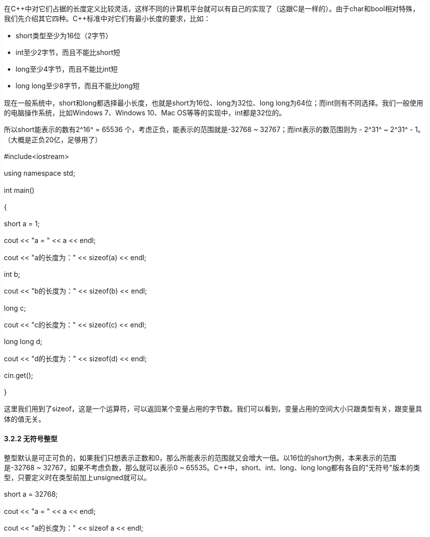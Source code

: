 在C++中对它们占据的长度定义比较灵活，这样不同的计算机平台就可以有自己的实现了（这跟C是一样的）。由于char和bool相对特殊，我们先介绍其它四种。C++标准中对它们有最小长度的要求，比如：

-   short类型至少为16位（2字节）

-   int至少2字节，而且不能比short短

-   long至少4字节，而且不能比int短

-   long long至少8字节，而且不能比long短

现在一般系统中，short和long都选择最小长度，也就是short为16位、long为32位、long
long为64位；而int则有不同选择。我们一般使用的电脑操作系统，比如Windows
7、Windows 10、Mac OS等等的实现中，int都是32位的。

所以short能表示的数有2^16^ = 65536 个，考虑正负，能表示的范围就是-32768
\~ 32767；而int表示的数范围则为 - 2^31^ \~ 2^31^ -
1。（大概是正负20亿，足够用了）

#include\<iostream\>

using namespace std;

int main()

{

short a = 1;

cout \<\< \"a = \" \<\< a \<\< endl;

cout \<\< \"a的长度为：\" \<\< sizeof(a) \<\< endl;

int b;

cout \<\< \"b的长度为：\" \<\< sizeof(b) \<\< endl;

long c;

cout \<\< \"c的长度为：\" \<\< sizeof(c) \<\< endl;

long long d;

cout \<\< \"d的长度为：\" \<\< sizeof(d) \<\< endl;

cin.get();

}

这里我们用到了sizeof，这是一个运算符，可以返回某个变量占用的字节数。我们可以看到，变量占用的空间大小只跟类型有关，跟变量具体的值无关。

#### 3.2.2 无符号整型

整型默认是可正可负的，如果我们只想表示正数和0，那么所能表示的范围就又会增大一倍。以16位的short为例，本来表示的范围是-32768
\~ 32767，如果不考虑负数，那么就可以表示0 \~
65535。C++中，short、int、long、long
long都有各自的"无符号"版本的类型，只要定义时在类型前加上unsigned就可以。

short a = 32768;

cout \<\< \"a = \" \<\< a \<\< endl;

cout \<\< \"a的长度为：\" \<\< sizeof a \<\< endl;
